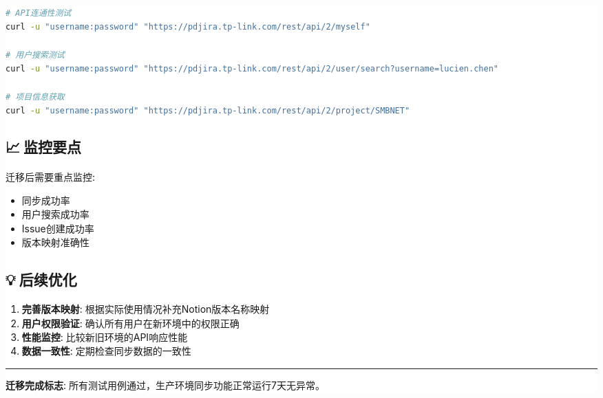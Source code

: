 ```bash
# API连通性测试
curl -u "username:password" "https://pdjira.tp-link.com/rest/api/2/myself"

# 用户搜索测试
curl -u "username:password" "https://pdjira.tp-link.com/rest/api/2/user/search?username=lucien.chen"

# 项目信息获取
curl -u "username:password" "https://pdjira.tp-link.com/rest/api/2/project/SMBNET"
```

## 📈 监控要点

迁移后需要重点监控:
- 同步成功率
- 用户搜索成功率  
- Issue创建成功率
- 版本映射准确性

## 💡 后续优化

1. **完善版本映射**: 根据实际使用情况补充Notion版本名称映射
2. **用户权限验证**: 确认所有用户在新环境中的权限正确
3. **性能监控**: 比较新旧环境的API响应性能
4. **数据一致性**: 定期检查同步数据的一致性

---

**迁移完成标志**: 所有测试用例通过，生产环境同步功能正常运行7天无异常。